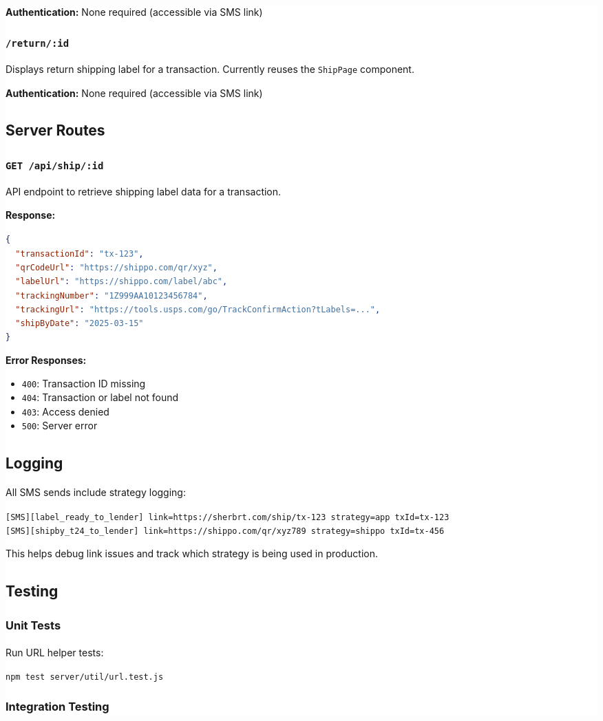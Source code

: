 **Authentication:** None required (accessible via SMS link)

### `/return/:id`

Displays return shipping label for a transaction. Currently reuses the `ShipPage` component.

**Authentication:** None required (accessible via SMS link)

## Server Routes

### `GET /api/ship/:id`

API endpoint to retrieve shipping label data for a transaction.

**Response:**
```json
{
  "transactionId": "tx-123",
  "qrCodeUrl": "https://shippo.com/qr/xyz",
  "labelUrl": "https://shippo.com/label/abc",
  "trackingNumber": "1Z999AA10123456784",
  "trackingUrl": "https://tools.usps.com/go/TrackConfirmAction?tLabels=...",
  "shipByDate": "2025-03-15"
}
```

**Error Responses:**
- `400`: Transaction ID missing
- `404`: Transaction or label not found
- `403`: Access denied
- `500`: Server error

## Logging

All SMS sends include strategy logging:

```
[SMS][label_ready_to_lender] link=https://sherbrt.com/ship/tx-123 strategy=app txId=tx-123
[SMS][shipby_t24_to_lender] link=https://shippo.com/qr/xyz789 strategy=shippo txId=tx-456
```

This helps debug link issues and track which strategy is being used in production.

## Testing

### Unit Tests

Run URL helper tests:
```bash
npm test server/util/url.test.js
```

### Integration Testing
